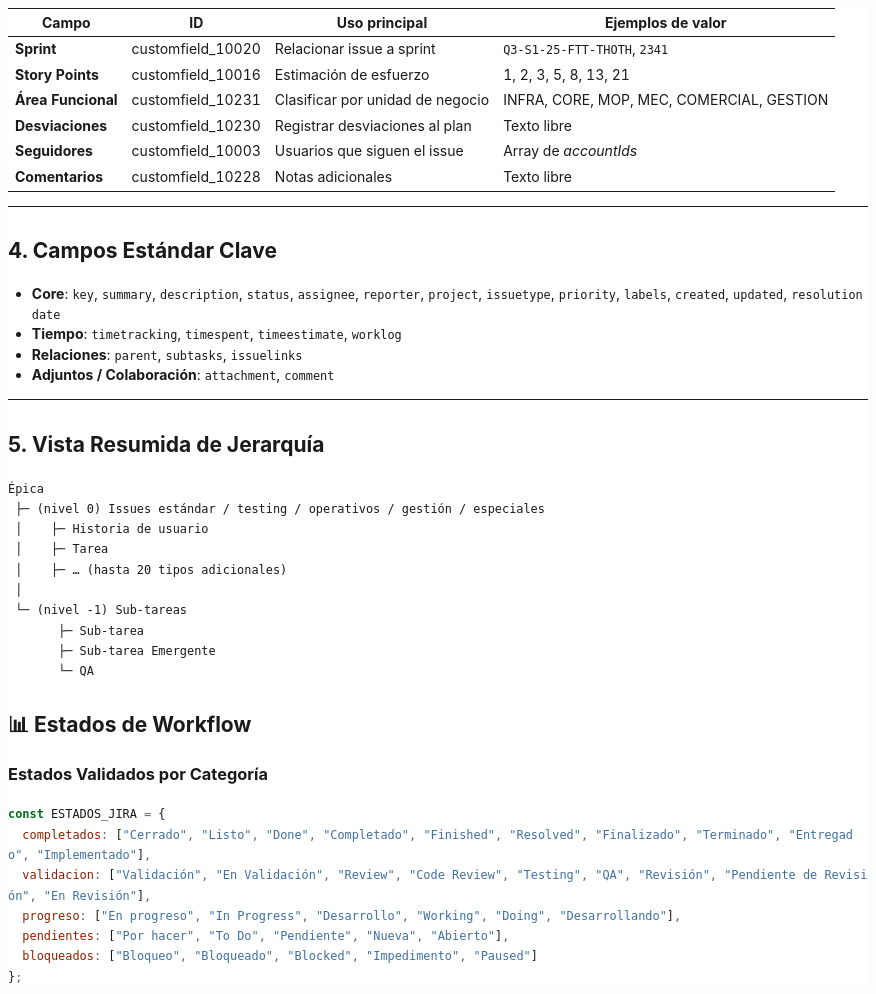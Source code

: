 |Campo|ID|Uso principal|Ejemplos de valor|
|---|---|---|---|
|**Sprint**|customfield_10020|Relacionar issue a sprint|`Q3-S1-25-FTT-THOTH`, `2341`|
|**Story Points**|customfield_10016|Estimación de esfuerzo|1, 2, 3, 5, 8, 13, 21|
|**Área Funcional**|customfield_10231|Clasificar por unidad de negocio|INFRA, CORE, MOP, MEC, COMERCIAL, GESTION|
|**Desviaciones**|customfield_10230|Registrar desviaciones al plan|Texto libre|
|**Seguidores**|customfield_10003|Usuarios que siguen el issue|Array de _accountIds_|
|**Comentarios**|customfield_10228|Notas adicionales|Texto libre|

---

## 4. Campos Estándar Clave

- **Core**: `key`, `summary`, `description`, `status`, `assignee`, `reporter`, `project`, `issuetype`, `priority`, `labels`, `created`, `updated`, `resolutiondate`
- **Tiempo**: `timetracking`, `timespent`, `timeestimate`, `worklog`
- **Relaciones**: `parent`, `subtasks`, `issuelinks`
- **Adjuntos / Colaboración**: `attachment`, `comment`

---

## 5. Vista Resumida de Jerarquía

```
Épica
 ├─ (nivel 0) Issues estándar / testing / operativos / gestión / especiales
 │    ├─ Historia de usuario
 │    ├─ Tarea
 │    ├─ … (hasta 20 tipos adicionales)
 │
 └─ (nivel -1) Sub-tareas
       ├─ Sub-tarea
       ├─ Sub-tarea Emergente
       └─ QA
```



## 📊 Estados de Workflow

### Estados Validados por Categoría

```javascript
const ESTADOS_JIRA = {
  completados: ["Cerrado", "Listo", "Done", "Completado", "Finished", "Resolved", "Finalizado", "Terminado", "Entregado", "Implementado"],
  validacion: ["Validación", "En Validación", "Review", "Code Review", "Testing", "QA", "Revisión", "Pendiente de Revisión", "En Revisión"],
  progreso: ["En progreso", "In Progress", "Desarrollo", "Working", "Doing", "Desarrollando"],
  pendientes: ["Por hacer", "To Do", "Pendiente", "Nueva", "Abierto"],
  bloqueados: ["Bloqueo", "Bloqueado", "Blocked", "Impedimento", "Paused"]
};
```
